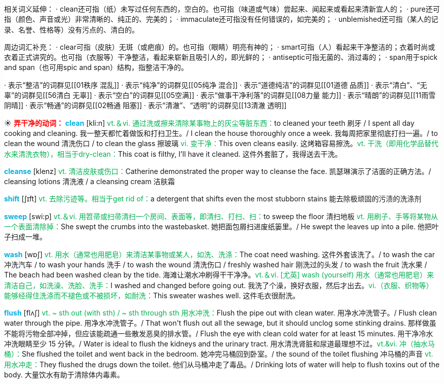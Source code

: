 相关词义延伸：
· clean还可指（纸）未写过任何东西的，空白的。也可指（味道或气味）尝起来、闻起来或看起来清新宜人的；
· pure还可指（颜色、声音或光）非常清晰的、纯正的、完美的；
· immaculate还可指没有任何错误的，如完美的；
· unblemished还可指（某人的记录、名誉、性格等）没有污点的、清白的。

周边词汇补充：
· clear可指（皮肤）无斑（或疤痕）的。也可指（眼睛）明亮有神的；
· smart可指（人）看起来干净整洁的；衣着时尚或衣着正式讲究的。也可指（衣服等）干净整洁，看起来崭新且吸引人的，即光鲜的；
· antiseptic可指无菌的、消过毒的；
· span用于spick and span（也可用spic and span）结构，指整洁干净的。

· 表示“整洁”的词群见[[01秩序 混乱]]
· 表示“纯净”的词群见[[05纯净 混合]]
· 表示“道德纯洁”的词群见[[01道德 品质]]
· 表示“清白”、“无辜”的词群见[[56清白 无辜]]
· 表示“空白”的词群见[[05空满]]
· 表示“做事干净利落”的词群见[[08力量 能力]]
· 表示“晴朗”的词群见[[11雨雪 阴晴]]
· 表示“畅通”的词群见[[02畅通 阻塞]]
· 表示“清澈”、“透明”的词群见[[13清澈 透明]]

☀ <font color="red">**弄干净的动词：**</font>
<font color="sky blue">**clean**</font> [kli:n] 
<font color="#00b050">vt.＆vi. 通过洗或擦来清除某事物上的灰尘等脏东西：</font>to cleaned your teeth 刷牙 / I spent all day cooking and cleaning. 我一整天都忙着做饭和打扫卫生。/ I clean the house thoroughly once a week. 我每周把家里彻底打扫一遍。/ to clean the wound 清洗伤口 / to clean the glass 擦玻璃 <font color="#00b050">vi. 变干净：</font>This oven cleans easily. 这烤箱容易擦洗。<font color="#00b050">vt. 干洗（即用化学品替代水来清洗衣物），相当于dry-clean：</font>This coat is filthy, I’ll have it cleaned. 这件外套脏了，我得送去干洗。
           
<font color="sky blue">**cleanse**</font> [klenz]
<font color="#00b050">vt. 清洁皮肤或伤口：</font>Catherine demonstrated the proper way to cleanse the face. 凯瑟琳演示了洁面的正确方法。/ cleansing lotions 清洗液 / a cleansing cream 洁肤霜
           
<font color="sky blue">**shift**</font> [ʃɪft]
<font color="#00b050">vt. 去除污迹等。相当于get rid of：</font>a detergent that shifts even the most stubborn stains 能去除极顽固的污渍的洗涤剂

<font color="sky blue">**sweep**</font> [swi:p] 
<font color="#00b050">vt.＆vi. 用笤帚或扫帚清扫一个房间、表面等，即清扫、打扫、扫：</font>to sweep the floor 清扫地板 <font color="#00b050">vt. 用刷子、手等将某物从一个表面清除掉：</font>She swept the crumbs into the wastebasket. 她把面包屑扫进废纸篓里。/ He swept the leaves up into a pile. 他把叶子扫成一堆。

<font color="sky blue">**wash**</font> [wɒʃ] 
<font color="#00b050">vt. 用水（通常也用肥皂）来清洁某事物或某人，如洗、洗涤：</font>The coat need washing. 这件外套该洗了。/ to wash the car 冲洗汽车 / to wash your hands 洗手 / to wash the wound 清洗伤口 / freshly washed hair 刚洗过的头发 / to wash the fruit 洗水果 / The beach had been washed clean by the tide. 海滩让潮水冲刷得干干净净。<font color="#00b050">vt.＆vi. [尤英] wash (yourself) 用水（通常也用肥皂）来清洁自己，如洗澡、洗脸、洗手：</font>I washed and changed before going out. 我洗了个澡，换好衣服，然后才出去。<font color="#00b050">vi.（衣服、织物等）能够经得住洗涤而不褪色或不被损坏，如耐洗：</font>This sweater washes well. 这件毛衣很耐洗。
           
<font color="sky blue">**flush**</font> [flʌʃ]
<font color="#00b050">vt. ~ sth out (with sth) / ~ sth through sth 用水冲洗：</font>Flush the pipe out with clean water. 用净水冲洗管子。/ Flush clean water through the pipe. 用净水冲洗管子。/ That won't flush out all the sewage, but it should unclog some stinking drains. 那样做虽不能将污物全部冲掉，但应该能疏通一些散发恶臭的排水管。/ Flush the eye with clean cold water for at least 15 minutes. 用干净冷水冲洗眼睛至少 15 分钟。/ Water is ideal to flush the kidneys and the urinary tract. 用水清洗肾脏和尿道最理想不过。<font color="#00b050">vt.&vi. 冲（抽水马桶）：</font>She flushed the toilet and went back in the bedroom. 她冲完马桶回到卧室。/ the sound of the toilet flushing 冲马桶的声音 <font color="#00b050">vt. 用水冲走：</font>They flushed the drugs down the toilet. 他们从马桶冲走了毒品。/ Drinking lots of water will help to flush toxins out of the body. 大量饮水有助于清除体内毒素。           
